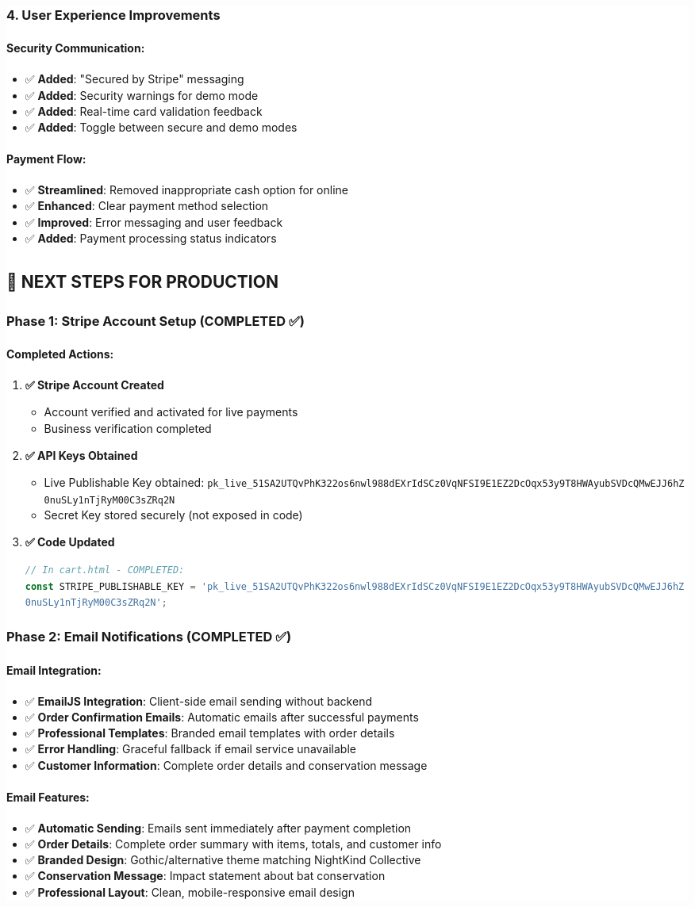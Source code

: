 ### 4. User Experience Improvements

#### **Security Communication:**
- ✅ **Added**: "Secured by Stripe" messaging
- ✅ **Added**: Security warnings for demo mode
- ✅ **Added**: Real-time card validation feedback
- ✅ **Added**: Toggle between secure and demo modes

#### **Payment Flow:**
- ✅ **Streamlined**: Removed inappropriate cash option for online
- ✅ **Enhanced**: Clear payment method selection
- ✅ **Improved**: Error messaging and user feedback
- ✅ **Added**: Payment processing status indicators

## 🚀 NEXT STEPS FOR PRODUCTION

### Phase 1: Stripe Account Setup (COMPLETED ✅)

#### **Completed Actions:**
1. **✅ Stripe Account Created**
   - Account verified and activated for live payments
   - Business verification completed

2. **✅ API Keys Obtained**
   - Live Publishable Key obtained: `pk_live_51SA2UTQvPhK322os6nwl988dEXrIdSCz0VqNFSI9E1EZ2DcOqx53y9T8HWAyubSVDcQMwEJJ6hZ0nuSLy1nTjRyM00C3sZRq2N`
   - Secret Key stored securely (not exposed in code)

3. **✅ Code Updated**
   ```javascript
   // In cart.html - COMPLETED:
   const STRIPE_PUBLISHABLE_KEY = 'pk_live_51SA2UTQvPhK322os6nwl988dEXrIdSCz0VqNFSI9E1EZ2DcOqx53y9T8HWAyubSVDcQMwEJJ6hZ0nuSLy1nTjRyM00C3sZRq2N';
   ```

### Phase 2: Email Notifications (COMPLETED ✅)

#### **Email Integration:**
- ✅ **EmailJS Integration**: Client-side email sending without backend
- ✅ **Order Confirmation Emails**: Automatic emails after successful payments
- ✅ **Professional Templates**: Branded email templates with order details
- ✅ **Error Handling**: Graceful fallback if email service unavailable
- ✅ **Customer Information**: Complete order details and conservation message

#### **Email Features:**
- ✅ **Automatic Sending**: Emails sent immediately after payment completion
- ✅ **Order Details**: Complete order summary with items, totals, and customer info
- ✅ **Branded Design**: Gothic/alternative theme matching NightKind Collective
- ✅ **Conservation Message**: Impact statement about bat conservation
- ✅ **Professional Layout**: Clean, mobile-responsive email design
